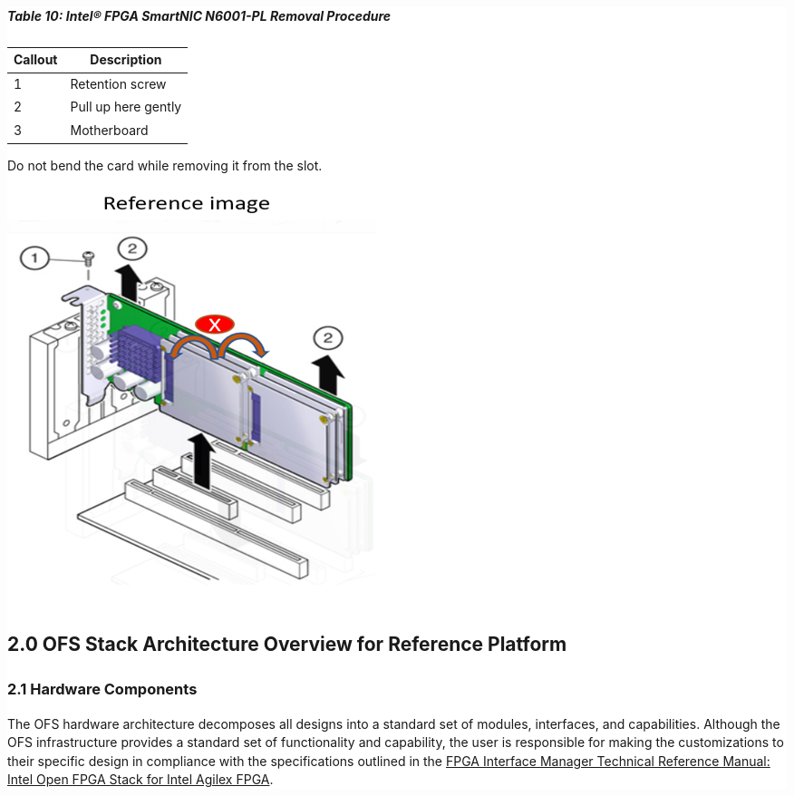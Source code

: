 ##### Table 10: Intel® FPGA SmartNIC N6001-PL Removal Procedure

| Callout | Description |
| -----| -----|
| 1| Retention screw|
| 2| Pull up here gently|
| 3| Motherboard|

Do not bend the card while removing it from the slot.

![SERVER_5](images/SERVER_5.png)

<a name="heading-2.0"> </a>

## 2.0 OFS Stack Architecture Overview for Reference Platform

### 2.1 Hardware Components

The OFS hardware architecture decomposes all designs into a standard
set of modules, interfaces, and capabilities. Although the OFS infrastructure provides a standard set of functionality and capability, the user is responsible for making the customizations to their specific design in compliance with the specifications outlined in the [FPGA Interface Manager Technical Reference Manual: Intel Open FPGA Stack for Intel Agilex FPGA](https://ofs.github.io/hw/n6001/reference_manuals/ofs_fim/mnl_fim_ofs_n6001/).
